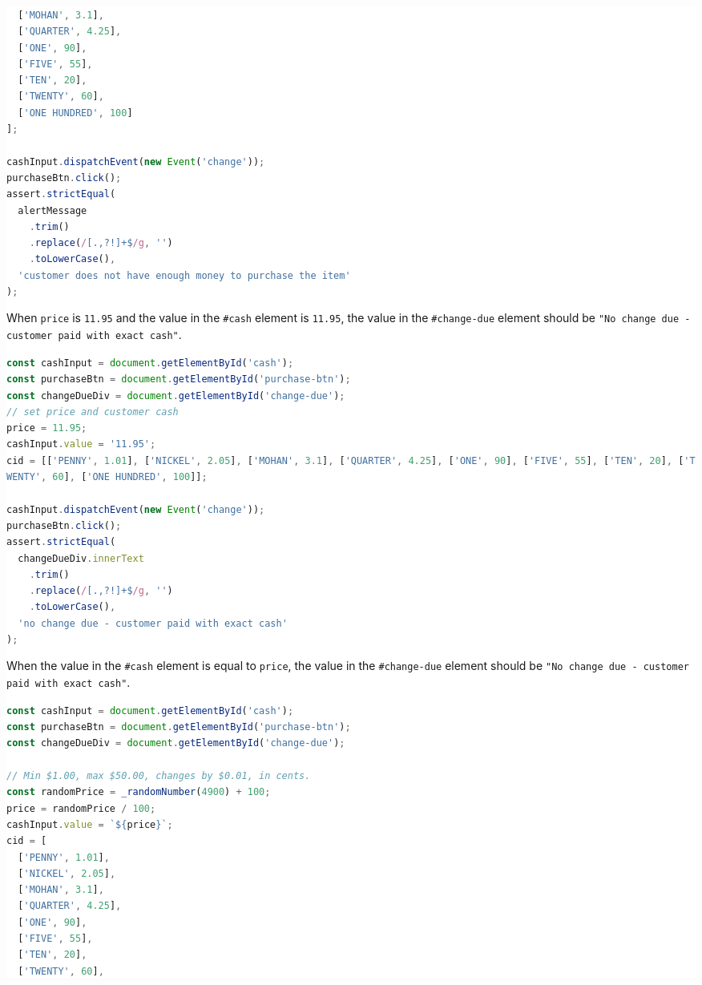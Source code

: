```js
  ['MOHAN', 3.1],
  ['QUARTER', 4.25],
  ['ONE', 90],
  ['FIVE', 55],
  ['TEN', 20],
  ['TWENTY', 60],
  ['ONE HUNDRED', 100]
];

cashInput.dispatchEvent(new Event('change'));
purchaseBtn.click();
assert.strictEqual(
  alertMessage
    .trim()
    .replace(/[.,?!]+$/g, '')
    .toLowerCase(),
  'customer does not have enough money to purchase the item'
);
```

When `price` is `11.95` and the value in the `#cash` element is `11.95`, the value in the `#change-due` element should be `"No change due - customer paid with exact cash"`.

```js
const cashInput = document.getElementById('cash');
const purchaseBtn = document.getElementById('purchase-btn');
const changeDueDiv = document.getElementById('change-due');
// set price and customer cash
price = 11.95;
cashInput.value = '11.95';
cid = [['PENNY', 1.01], ['NICKEL', 2.05], ['MOHAN', 3.1], ['QUARTER', 4.25], ['ONE', 90], ['FIVE', 55], ['TEN', 20], ['TWENTY', 60], ['ONE HUNDRED', 100]];

cashInput.dispatchEvent(new Event('change'));
purchaseBtn.click();
assert.strictEqual(
  changeDueDiv.innerText
    .trim()
    .replace(/[.,?!]+$/g, '')
    .toLowerCase(),
  'no change due - customer paid with exact cash'
);
```

When the value in the `#cash` element is equal to `price`, the value in the `#change-due` element should be `"No change due - customer paid with exact cash"`.

```js
const cashInput = document.getElementById('cash');
const purchaseBtn = document.getElementById('purchase-btn');
const changeDueDiv = document.getElementById('change-due');

// Min $1.00, max $50.00, changes by $0.01, in cents.
const randomPrice = _randomNumber(4900) + 100;
price = randomPrice / 100;
cashInput.value = `${price}`;
cid = [
  ['PENNY', 1.01],
  ['NICKEL', 2.05],
  ['MOHAN', 3.1],
  ['QUARTER', 4.25],
  ['ONE', 90],
  ['FIVE', 55],
  ['TEN', 20],
  ['TWENTY', 60],
```